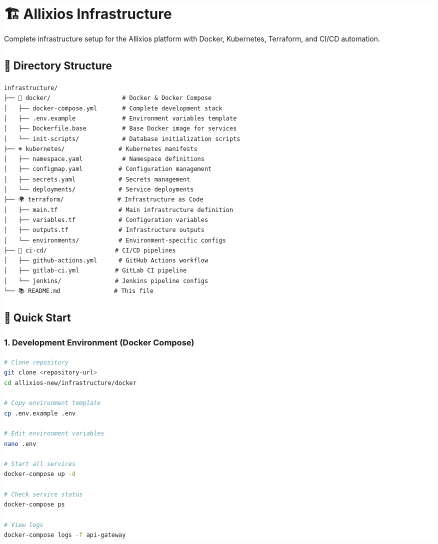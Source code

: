 # 🏗️ Allixios Infrastructure

Complete infrastructure setup for the Allixios platform with Docker, Kubernetes, Terraform, and CI/CD automation.

## 📁 Directory Structure

```
infrastructure/
├── 🐳 docker/                    # Docker & Docker Compose
│   ├── docker-compose.yml       # Complete development stack
│   ├── .env.example             # Environment variables template
│   ├── Dockerfile.base          # Base Docker image for services
│   └── init-scripts/            # Database initialization scripts
├── ☸️ kubernetes/               # Kubernetes manifests
│   ├── namespace.yaml           # Namespace definitions
│   ├── configmap.yaml          # Configuration management
│   ├── secrets.yaml            # Secrets management
│   └── deployments/            # Service deployments
├── 🌍 terraform/               # Infrastructure as Code
│   ├── main.tf                 # Main infrastructure definition
│   ├── variables.tf            # Configuration variables
│   ├── outputs.tf              # Infrastructure outputs
│   └── environments/           # Environment-specific configs
├── 🚀 ci-cd/                   # CI/CD pipelines
│   ├── github-actions.yml      # GitHub Actions workflow
│   ├── gitlab-ci.yml          # GitLab CI pipeline
│   └── jenkins/               # Jenkins pipeline configs
└── 📚 README.md               # This file
```

## 🚀 Quick Start

### 1. Development Environment (Docker Compose)

```bash
# Clone repository
git clone <repository-url>
cd allixios-new/infrastructure/docker

# Copy environment template
cp .env.example .env

# Edit environment variables
nano .env

# Start all services
docker-compose up -d

# Check service status
docker-compose ps

# View logs
docker-compose logs -f api-gateway
```
